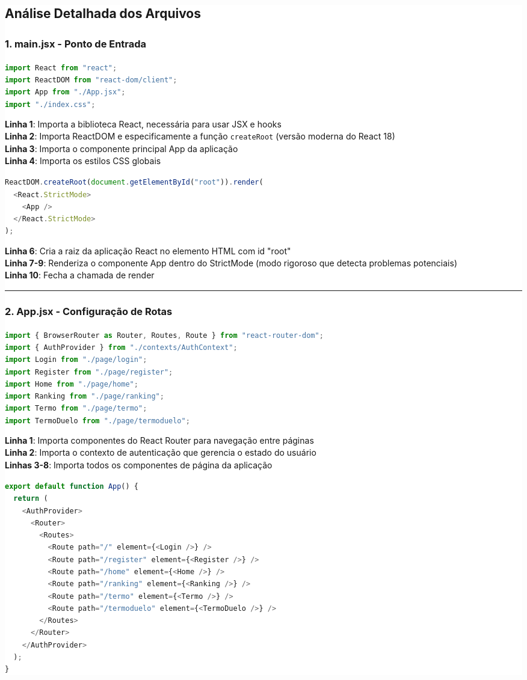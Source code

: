 
## Análise Detalhada dos Arquivos

### 1. **main.jsx** - Ponto de Entrada

```javascript
import React from "react";
import ReactDOM from "react-dom/client";
import App from "./App.jsx";
import "./index.css";
```

**Linha 1**: Importa a biblioteca React, necessária para usar JSX e hooks  
**Linha 2**: Importa ReactDOM e especificamente a função `createRoot` (versão moderna do React 18)  
**Linha 3**: Importa o componente principal App da aplicação  
**Linha 4**: Importa os estilos CSS globais

```javascript
ReactDOM.createRoot(document.getElementById("root")).render(
  <React.StrictMode>
    <App />
  </React.StrictMode>
);
```

**Linha 6**: Cria a raiz da aplicação React no elemento HTML com id "root"  
**Linha 7-9**: Renderiza o componente App dentro do StrictMode (modo rigoroso que detecta problemas potenciais)  
**Linha 10**: Fecha a chamada de render

---

### 2. **App.jsx** - Configuração de Rotas

```javascript
import { BrowserRouter as Router, Routes, Route } from "react-router-dom";
import { AuthProvider } from "./contexts/AuthContext";
import Login from "./page/login";
import Register from "./page/register";
import Home from "./page/home";
import Ranking from "./page/ranking";
import Termo from "./page/termo";
import TermoDuelo from "./page/termoduelo";
```

**Linha 1**: Importa componentes do React Router para navegação entre páginas  
**Linha 2**: Importa o contexto de autenticação que gerencia o estado do usuário  
**Linhas 3-8**: Importa todos os componentes de página da aplicação

```javascript
export default function App() {
  return (
    <AuthProvider>
      <Router>
        <Routes>
          <Route path="/" element={<Login />} />
          <Route path="/register" element={<Register />} />
          <Route path="/home" element={<Home />} />
          <Route path="/ranking" element={<Ranking />} />
          <Route path="/termo" element={<Termo />} />
          <Route path="/termoduelo" element={<TermoDuelo />} />
        </Routes>
      </Router>
    </AuthProvider>
  );
}
```
